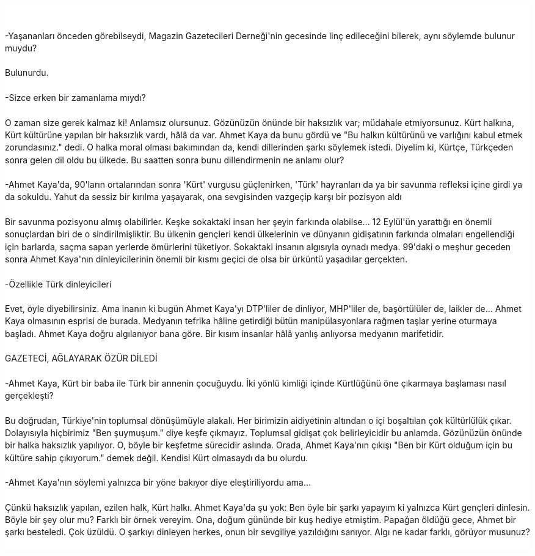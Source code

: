    <br/>
   <br/>
   -Yaşananları önceden görebilseydi, Magazin Gazetecileri Derneği'nin gecesinde linç edileceğini bilerek, aynı söylemde bulunur muydu?
   <br/>
   <br/>
   Bulunurdu.
   <br/>
   <br/>
   -Sizce erken bir zamanlama mıydı?
   <br/>
   <br/>
   O zaman size gerek kalmaz ki! Anlamsız olursunuz. Gözünüzün önünde bir haksızlık var; müdahale etmiyorsunuz. Kürt halkına, Kürt kültürüne yapılan bir haksızlık vardı, hâlâ da var. Ahmet Kaya da bunu gördü ve "Bu halkın kültürünü ve varlığını kabul etmek zorundasınız." dedi. O halka moral olması bakımından da, kendi dillerinden şarkı söylemek istedi. Diyelim ki, Kürtçe, Türkçeden sonra gelen dil oldu bu ülkede. Bu saatten sonra bunu dillendirmenin ne anlamı olur?
   <br/>
   <br/>
   -Ahmet Kaya'da, 90'ların ortalarından sonra 'Kürt' vurgusu güçlenirken, 'Türk' hayranları da ya bir savunma refleksi içine girdi ya da sokuldu. Yahut da sessiz bir kırılma yaşayarak, ona sevgisinden vazgeçip karşı bir pozisyon aldı
   <br/>
   <br/>
   Bir savunma pozisyonu almış olabilirler. Keşke sokaktaki insan her şeyin farkında olabilse... 12 Eylül'ün yarattığı en önemli sonuçlardan biri de o sindirilmişliktir. Bu ülkenin gençleri kendi ülkelerinin ve dünyanın gidişatının farkında olmaları engellendiği için barlarda, saçma sapan yerlerde ömürlerini tüketiyor. Sokaktaki insanın algısıyla oynadı medya. 99'daki o meşhur geceden sonra Ahmet Kaya'nın dinleyicilerinin önemli bir kısmı geçici de olsa bir ürküntü yaşadılar gerçekten.
   <br/>
   <br/>
   -Özellikle Türk dinleyicileri
   <br/>
   <br/>
   Evet, öyle diyebilirsiniz. Ama inanın ki bugün Ahmet Kaya'yı DTP'liler de dinliyor, MHP'liler de, başörtülüler de, laikler de... Ahmet Kaya olmasının esprisi de burada. Medyanın tefrika hâline getirdiği bütün manipülasyonlara rağmen taşlar yerine oturmaya başladı. Ahmet Kaya doğru algılanıyor bana göre. Bir kısım insanlar hâlâ yanlış anlıyorsa medyanın marifetidir.
   <br/>
   <br/>
   GAZETECİ, AĞLAYARAK ÖZÜR DİLEDİ
   <br/>
   <br/>
   -Ahmet Kaya, Kürt bir baba ile Türk bir annenin çocuğuydu. İki yönlü kimliği içinde Kürtlüğünü öne çıkarmaya başlaması nasıl gerçekleşti?
   <br/>
   <br/>
   Bu doğrudan, Türkiye'nin toplumsal dönüşümüyle alakalı. Her birimizin aidiyetinin altından o içi boşaltılan çok kültürlülük çıkar. Dolayısıyla hiçbirimiz "Ben şuymuşum." diye keşfe çıkmayız. Toplumsal gidişat çok belirleyicidir bu anlamda. Gözünüzün önünde bir halka haksızlık yapılıyor. O, böyle bir keşfetme sürecidir aslında. Orada, Ahmet Kaya'nın çıkışı "Ben bir Kürt olduğum için bu kültüre sahip çıkıyorum." demek değil. Kendisi Kürt olmasaydı da bu olurdu.
   <br/>
   <br/>
   -Ahmet Kaya'nın söylemi yalnızca bir yöne bakıyor diye eleştiriliyordu ama...
   <br/>
   <br/>
   Çünkü haksızlık yapılan, ezilen halk, Kürt halkı. Ahmet Kaya'da şu yok: Ben öyle bir şarkı yapayım ki yalnızca Kürt gençleri dinlesin. Böyle bir şey olur mu? Farklı bir örnek vereyim. Ona, doğum gününde bir kuş hediye etmiştim. Papağan öldüğü gece, Ahmet bir şarkı besteledi. Çok üzüldü. O şarkıyı dinleyen herkes, onun bir sevgiliye yazıldığını sanıyor. Algı ne kadar farklı, görüyor musunuz?
   <br/>
   <br/>